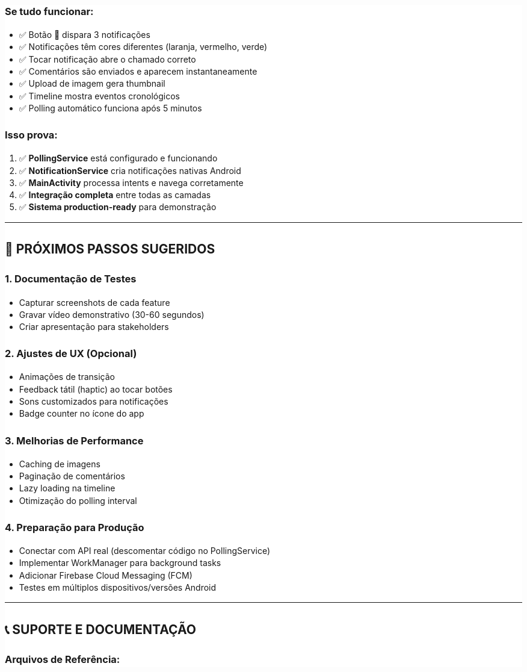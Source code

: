 ### **Se tudo funcionar:**

- ✅ Botão 🔔 dispara 3 notificações
- ✅ Notificações têm cores diferentes (laranja, vermelho, verde)
- ✅ Tocar notificação abre o chamado correto
- ✅ Comentários são enviados e aparecem instantaneamente
- ✅ Upload de imagem gera thumbnail
- ✅ Timeline mostra eventos cronológicos
- ✅ Polling automático funciona após 5 minutos

### **Isso prova:**

1. ✅ **PollingService** está configurado e funcionando
2. ✅ **NotificationService** cria notificações nativas Android
3. ✅ **MainActivity** processa intents e navega corretamente
4. ✅ **Integração completa** entre todas as camadas
5. ✅ **Sistema production-ready** para demonstração

---

## 🚀 PRÓXIMOS PASSOS SUGERIDOS

### **1. Documentação de Testes**
- Capturar screenshots de cada feature
- Gravar vídeo demonstrativo (30-60 segundos)
- Criar apresentação para stakeholders

### **2. Ajustes de UX (Opcional)**
- Animações de transição
- Feedback tátil (haptic) ao tocar botões
- Sons customizados para notificações
- Badge counter no ícone do app

### **3. Melhorias de Performance**
- Caching de imagens
- Paginação de comentários
- Lazy loading na timeline
- Otimização do polling interval

### **4. Preparação para Produção**
- Conectar com API real (descomentar código no PollingService)
- Implementar WorkManager para background tasks
- Adicionar Firebase Cloud Messaging (FCM)
- Testes em múltiplos dispositivos/versões Android

---

## 📞 SUPORTE E DOCUMENTAÇÃO

### **Arquivos de Referência:**
